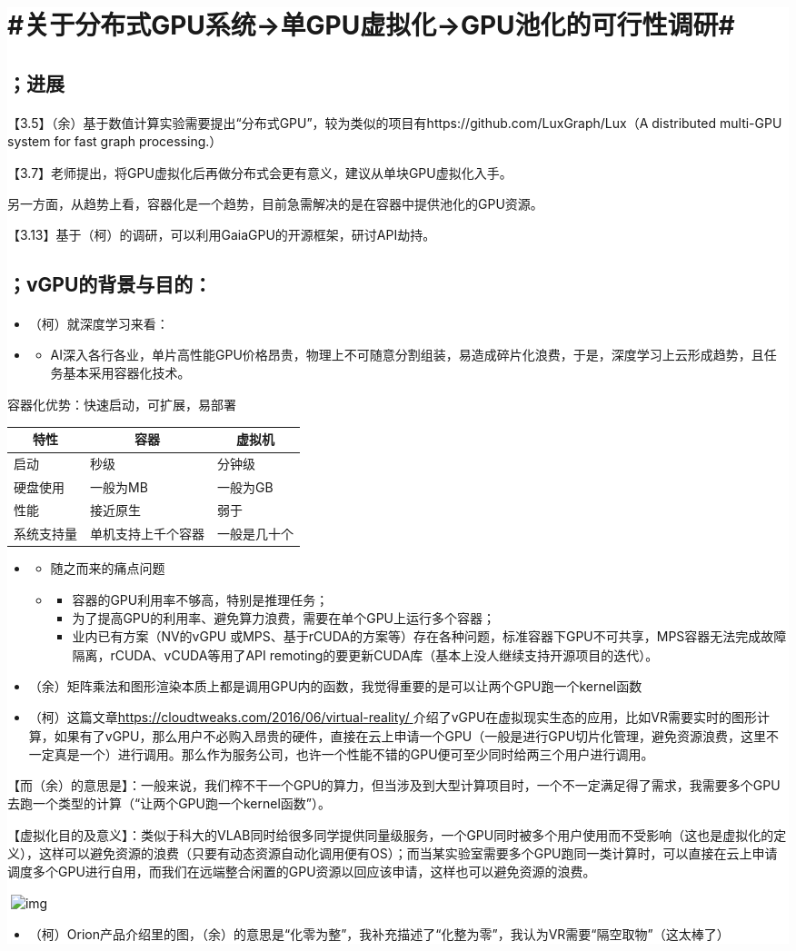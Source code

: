 #  

# **#关于分布式GPU系统->单GPU虚拟化->GPU池化的可行性调研#**

## **；进展**

【3.5】（余）基于数值计算实验需要提出“分布式GPU”，较为类似的项目有https://github.com/LuxGraph/Lux（A distributed multi-GPU system for fast graph processing.）

【3.7】老师提出，将GPU虚拟化后再做分布式会更有意义，建议从单块GPU虚拟化入手。

另一方面，从趋势上看，容器化是一个趋势，目前急需解决的是在容器中提供池化的GPU资源。

【3.13】基于（柯）的调研，可以利用GaiaGPU的开源框架，研讨API劫持。



## **；vGPU的背景与目的：**

- （柯）就深度学习来看：

- - AI深入各行各业，单片高性能GPU价格昂贵，物理上不可随意分割组装，易造成碎片化浪费，于是，深度学习上云形成趋势，且任务基本采用容器化技术。

容器化优势：快速启动，可扩展，易部署

| **特性**   | **容器**           | **虚拟机**   |
| ---------- | ------------------ | ------------ |
| 启动       | 秒级               | 分钟级       |
| 硬盘使用   | 一般为MB           | 一般为GB     |
| 性能       | 接近原生           | 弱于         |
| 系统支持量 | 单机支持上千个容器 | 一般是几十个 |

- - 随之而来的痛点问题

  - - 容器的GPU利用率不够高，特别是推理任务；
    - 为了提高GPU的利用率、避免算力浪费，需要在单个GPU上运行多个容器；
    - 业内已有方案（NV的vGPU 或MPS、基于rCUDA的方案等）存在各种问题，标准容器下GPU不可共享，MPS容器无法完成故障隔离，rCUDA、vCUDA等用了API remoting的要更新CUDA库（基本上没人继续支持开源项目的迭代）。

- （余）矩阵乘法和图形渲染本质上都是调用GPU内的函数，我觉得重要的是可以让两个GPU跑一个kernel函数
- （柯）这篇文章[https://cloudtweaks.com/2016/06/virtual-reality/ ](https://cloudtweaks.com/2016/06/virtual-reality/)介绍了vGPU在虚拟现实生态的应用，比如VR需要实时的图形计算，如果有了vGPU，那么用户不必购入昂贵的硬件，直接在云上申请一个GPU（一般是进行GPU切片化管理，避免资源浪费，这里不一定真是一个）进行调用。那么作为服务公司，也许一个性能不错的GPU便可至少同时给两三个用户进行调用。

【而（余）的意思是】：一般来说，我们榨不干一个GPU的算力，但当涉及到大型计算项目时，一个不一定满足得了需求，我需要多个GPU去跑一个类型的计算（“让两个GPU跑一个kernel函数”）。

【虚拟化目的及意义】：类似于科大的VLAB同时给很多同学提供同量级服务，一个GPU同时被多个用户使用而不受影响（这也是虚拟化的定义），这样可以避免资源的浪费（只要有动态资源自动化调用便有OS）；而当某实验室需要多个GPU跑同一类计算时，可以直接在云上申请调度多个GPU进行自用，而我们在远端整合闲置的GPU资源以回应该申请，这样也可以避免资源的浪费。

​                 ![img](https://docimg10.docs.qq.com/image/hZDt-qshkbe-YSHf2KEOlQ.png?w=1060&h=347)        

- （柯）Orion产品介绍里的图，（余）的意思是“化零为整”，我补充描述了“化整为零”，我认为VR需要“隔空取物”（这太棒了）
